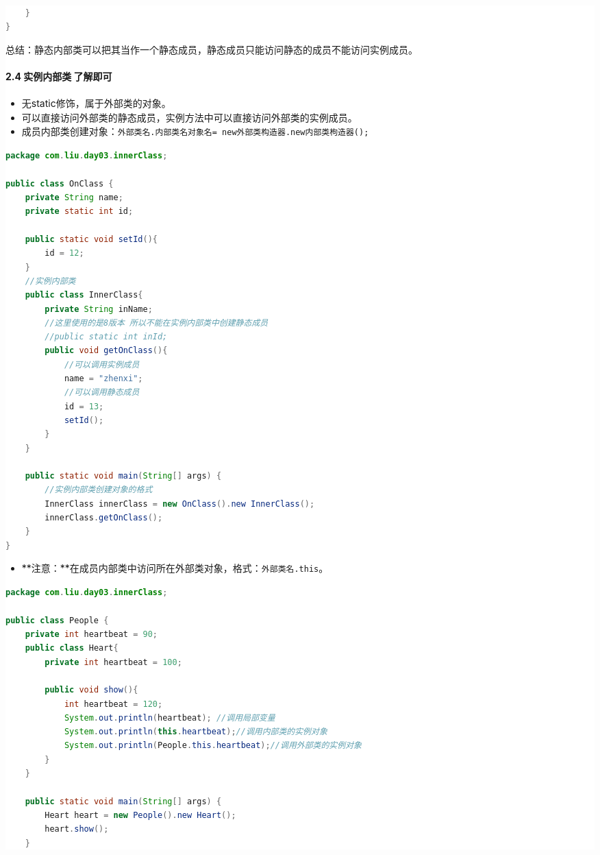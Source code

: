 ```java
    }
}
```

总结：静态内部类可以把其当作一个静态成员，静态成员只能访问静态的成员不能访问实例成员。

#### 2.4 实例内部类 了解即可

- 无static修饰，属于外部类的对象。
- 可以直接访问外部类的静态成员，实例方法中可以直接访问外部类的实例成员。
- 成员内部类创建对象：`外部类名.内部类名对象名= new外部类构造器.new内部类枸造器();`

```java
package com.liu.day03.innerClass;

public class OnClass {
    private String name;
    private static int id;

    public static void setId(){
        id = 12;
    }
    //实例内部类
    public class InnerClass{
        private String inName;
        //这里使用的是8版本 所以不能在实例内部类中创建静态成员
        //public static int inId;
        public void getOnClass(){
            //可以调用实例成员
            name = "zhenxi";
            //可以调用静态成员
            id = 13;
            setId();
        }
    }

    public static void main(String[] args) {
        //实例内部类创建对象的格式
        InnerClass innerClass = new OnClass().new InnerClass();
        innerClass.getOnClass();
    }
}
```

- **注意：**在成员内部类中访问所在外部类对象，格式：`外部类名.this`。

```java
package com.liu.day03.innerClass;

public class People {
    private int heartbeat = 90;
    public class Heart{
        private int heartbeat = 100;

        public void show(){
            int heartbeat = 120;
            System.out.println(heartbeat); //调用局部变量
            System.out.println(this.heartbeat);//调用内部类的实例对象
            System.out.println(People.this.heartbeat);//调用外部类的实例对象
        }
    }

    public static void main(String[] args) {
        Heart heart = new People().new Heart();
        heart.show();
    }
```